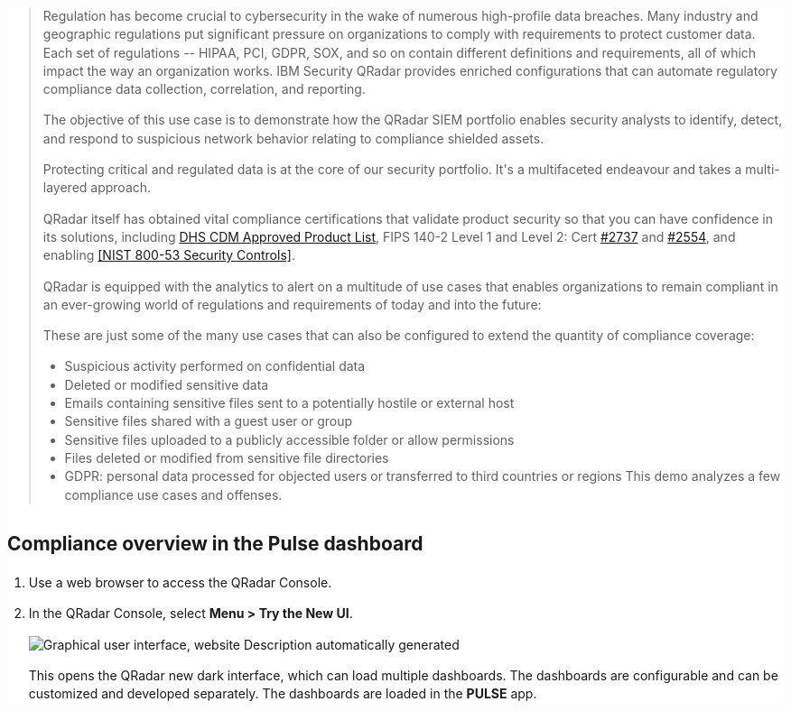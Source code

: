 > Regulation has become crucial to cybersecurity in the wake of numerous high-profile data breaches. Many industry and geographic regulations put significant pressure on organizations to comply with requirements to protect customer data. Each set of regulations -- HIPAA, PCI, GDPR, SOX, and so on contain different definitions and requirements, all of which impact the way an organization works. IBM Security QRadar provides enriched configurations that can automate regulatory compliance data collection, correlation, and reporting.
>
> The objective of this use case is to demonstrate how the QRadar SIEM portfolio enables security analysts to identify, detect, and respond to suspicious network behavior relating to compliance shielded assets.
>
> Protecting critical and regulated data is at the core of our security portfolio. It's a multifaceted endeavour and takes a multi-layered approach.
>
> QRadar itself has obtained vital compliance certifications that validate product security so that you can have confidence in its solutions,
> including [DHS CDM Approved Product List](https://www.cisa.gov/resources-tools/programs/continuous-diagnostics-and-mitigation-cdm-program/program-approved-products-list-apl), FIPS 140-2 Level 1 and Level 2: Cert [#2737](https://csrc.nist.gov/projects/cryptographic-module-validation-program/certificate/2737) and [#2554](https://csrc.nist.gov/projects/cryptographic-module-validation-program/certificate/2554), and enabling [\[NIST 800-53 Security Controls\]](https://www.ibm.com/downloads/cas/ODQ9P07O).
>
> QRadar is equipped with the analytics to alert on a multitude of use cases that enables organizations to remain compliant in an ever-growing world of regulations and requirements of today and into the future:
>
> These are just some of the many use cases that can also be configured to
> extend the quantity of compliance coverage:
>
> - Suspicious activity performed on confidential data
> - Deleted or modified sensitive data
> - Emails containing sensitive files sent to a potentially hostile or
>   external host
> - Sensitive files shared with a guest user or group
> - Sensitive files uploaded to a publicly accessible folder or allow
>   permissions
> - Files deleted or modified from sensitive file directories
> - GDPR: personal data processed for objected users or transferred to
>   third countries or regions
>   This demo analyzes a few compliance use cases and offenses.

## Compliance overview in the Pulse dashboard

1. Use a web browser to access the QRadar Console.

2. In the QRadar Console, select **Menu > Try the New UI**.

   ![Graphical user interface, website Description automatically
generated](./images/102/image1.png)

   This opens the QRadar new dark interface, which can load
   multiple dashboards. The dashboards are configurable and can be
   customized and developed separately. The dashboards are loaded in the
   **PULSE** app.
